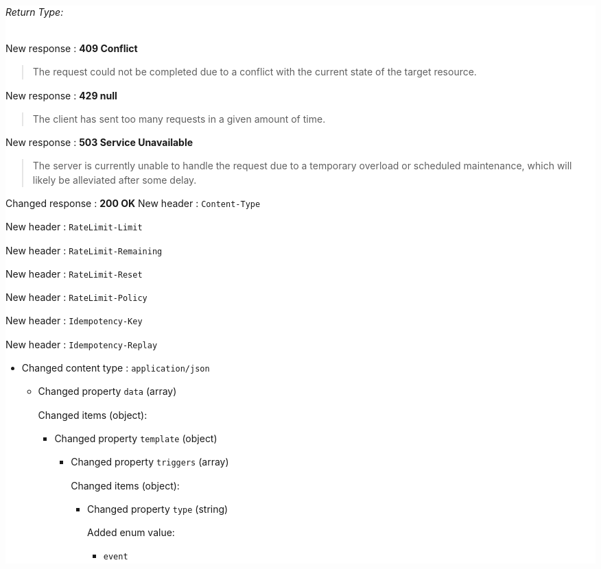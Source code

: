 
###### Return Type:

New response : **409 Conflict**
> The request could not be completed due to a conflict with the current state of the target resource.

New response : **429 null**
> The client has sent too many requests in a given amount of time.

New response : **503 Service Unavailable**
> The server is currently unable to handle the request due to a temporary overload or scheduled maintenance, which will likely be alleviated after some delay.

Changed response : **200 OK**
New header : `Content-Type`


New header : `RateLimit-Limit`


New header : `RateLimit-Remaining`


New header : `RateLimit-Reset`


New header : `RateLimit-Policy`


New header : `Idempotency-Key`


New header : `Idempotency-Replay`



* Changed content type : `application/json`

    * Changed property `data` (array)

        Changed items (object):

        * Changed property `template` (object)

            * Changed property `triggers` (array)

                Changed items (object):

                * Changed property `type` (string)

                    Added enum value:

                    * `event`
